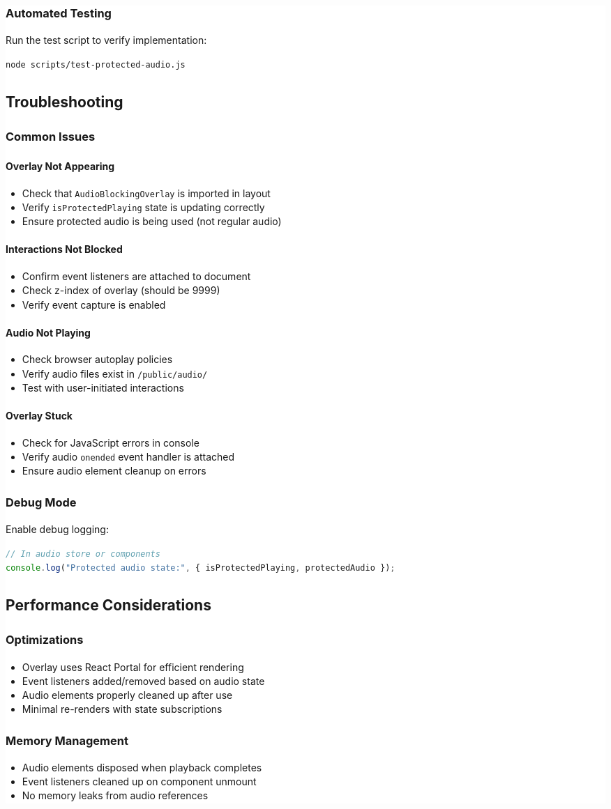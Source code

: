 ### Automated Testing

Run the test script to verify implementation:

```bash
node scripts/test-protected-audio.js
```

## Troubleshooting

### Common Issues

#### **Overlay Not Appearing**
- Check that `AudioBlockingOverlay` is imported in layout
- Verify `isProtectedPlaying` state is updating correctly
- Ensure protected audio is being used (not regular audio)

#### **Interactions Not Blocked**
- Confirm event listeners are attached to document
- Check z-index of overlay (should be 9999)
- Verify event capture is enabled

#### **Audio Not Playing**
- Check browser autoplay policies
- Verify audio files exist in `/public/audio/`
- Test with user-initiated interactions

#### **Overlay Stuck**
- Check for JavaScript errors in console
- Verify audio `onended` event handler is attached
- Ensure audio element cleanup on errors

### Debug Mode

Enable debug logging:

```typescript
// In audio store or components
console.log("Protected audio state:", { isProtectedPlaying, protectedAudio });
```

## Performance Considerations

### Optimizations
- Overlay uses React Portal for efficient rendering
- Event listeners added/removed based on audio state
- Audio elements properly cleaned up after use
- Minimal re-renders with state subscriptions

### Memory Management
- Audio elements disposed when playback completes
- Event listeners cleaned up on component unmount
- No memory leaks from audio references
